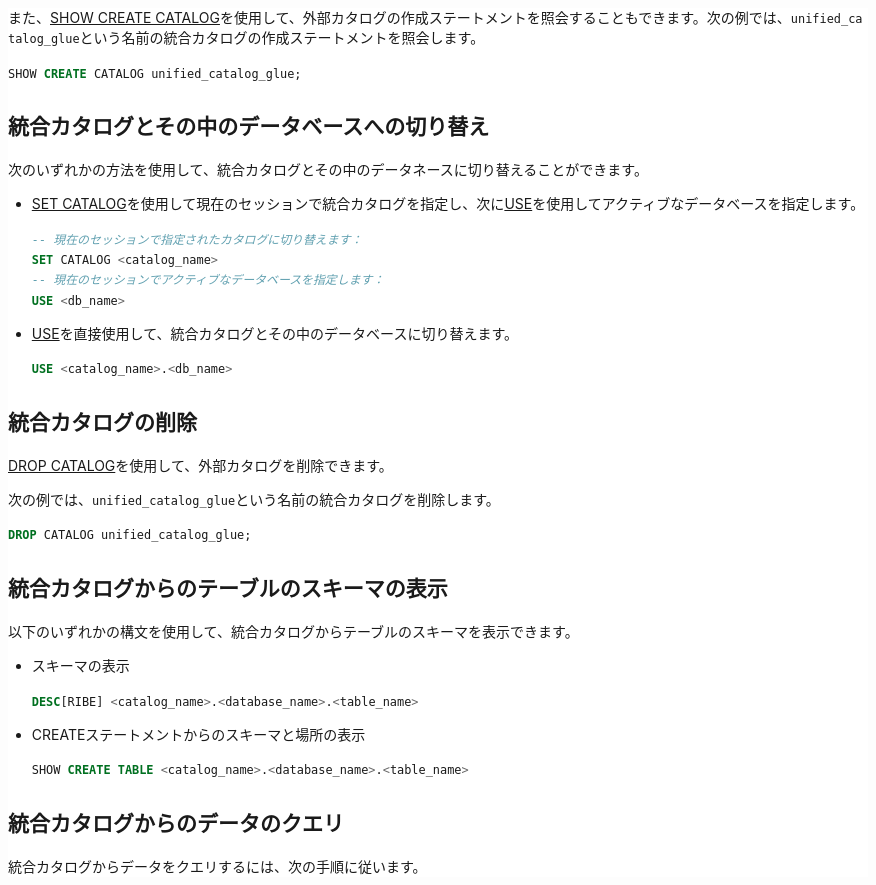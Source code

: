 また、[SHOW CREATE CATALOG](../../sql-reference/sql-statements/data-manipulation/SHOW_CREATE_CATALOG.md)を使用して、外部カタログの作成ステートメントを照会することもできます。次の例では、`unified_catalog_glue`という名前の統合カタログの作成ステートメントを照会します。

```SQL
SHOW CREATE CATALOG unified_catalog_glue;
```

## 統合カタログとその中のデータベースへの切り替え

次のいずれかの方法を使用して、統合カタログとその中のデータネースに切り替えることができます。

- [SET CATALOG](../../sql-reference/sql-statements/data-definition/SET_CATALOG.md)を使用して現在のセッションで統合カタログを指定し、次に[USE](../../sql-reference/sql-statements/data-definition/USE.md)を使用してアクティブなデータベースを指定します。

  ```SQL
  -- 現在のセッションで指定されたカタログに切り替えます：
  SET CATALOG <catalog_name>
  -- 現在のセッションでアクティブなデータベースを指定します：
  USE <db_name>
  ```

- [USE](../../sql-reference/sql-statements/data-definition/USE.md)を直接使用して、統合カタログとその中のデータベースに切り替えます。

  ```SQL
  USE <catalog_name>.<db_name>
  ```

## 統合カタログの削除

[DROP CATALOG](../../sql-reference/sql-statements/data-definition/DROP_CATALOG.md)を使用して、外部カタログを削除できます。

次の例では、`unified_catalog_glue`という名前の統合カタログを削除します。

```SQL
DROP CATALOG unified_catalog_glue;
```

## 統合カタログからのテーブルのスキーマの表示

以下のいずれかの構文を使用して、統合カタログからテーブルのスキーマを表示できます。

- スキーマの表示

  ```SQL
  DESC[RIBE] <catalog_name>.<database_name>.<table_name>
  ```

- CREATEステートメントからのスキーマと場所の表示

  ```SQL
  SHOW CREATE TABLE <catalog_name>.<database_name>.<table_name>
  ```

## 統合カタログからのデータのクエリ

統合カタログからデータをクエリするには、次の手順に従います。
